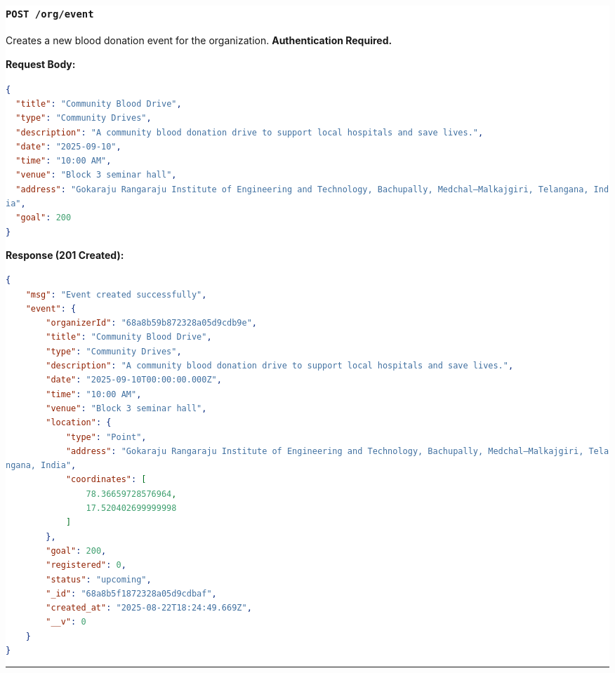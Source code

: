 ### `POST /org/event`

Creates a new blood donation event for the organization.
**Authentication Required.**

**Request Body:**
```json
{
  "title": "Community Blood Drive",
  "type": "Community Drives",
  "description": "A community blood donation drive to support local hospitals and save lives.",
  "date": "2025-09-10",
  "time": "10:00 AM",
  "venue": "Block 3 seminar hall",
  "address": "Gokaraju Rangaraju Institute of Engineering and Technology, Bachupally, Medchal–Malkajgiri, Telangana, India",
  "goal": 200
}
```

**Response (201 Created):**
```json
{
    "msg": "Event created successfully",
    "event": {
        "organizerId": "68a8b59b872328a05d9cdb9e",
        "title": "Community Blood Drive",
        "type": "Community Drives",
        "description": "A community blood donation drive to support local hospitals and save lives.",
        "date": "2025-09-10T00:00:00.000Z",
        "time": "10:00 AM",
        "venue": "Block 3 seminar hall",
        "location": {
            "type": "Point",
            "address": "Gokaraju Rangaraju Institute of Engineering and Technology, Bachupally, Medchal–Malkajgiri, Telangana, India",
            "coordinates": [
                78.36659728576964,
                17.520402699999998
            ]
        },
        "goal": 200,
        "registered": 0,
        "status": "upcoming",
        "_id": "68a8b5f1872328a05d9cdbaf",
        "created_at": "2025-08-22T18:24:49.669Z",
        "__v": 0
    }
}
```

---
